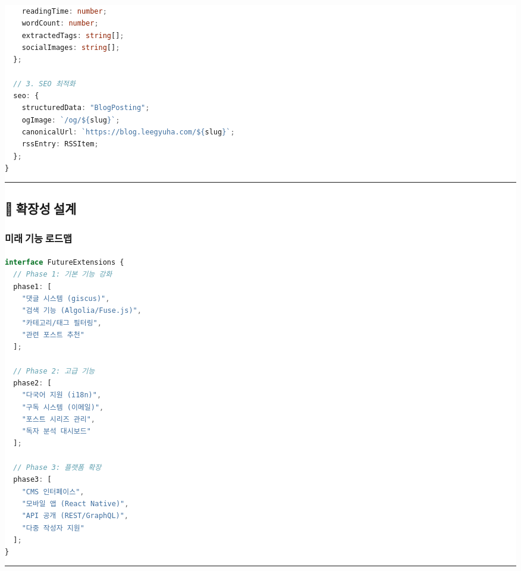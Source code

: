 ```typescript
    readingTime: number;
    wordCount: number;
    extractedTags: string[];
    socialImages: string[];
  };

  // 3. SEO 최적화
  seo: {
    structuredData: "BlogPosting";
    ogImage: `/og/${slug}`;
    canonicalUrl: `https://blog.leegyuha.com/${slug}`;
    rssEntry: RSSItem;
  };
}
```

---

## 🚀 확장성 설계

### 미래 기능 로드맵

```typescript
interface FutureExtensions {
  // Phase 1: 기본 기능 강화
  phase1: [
    "댓글 시스템 (giscus)",
    "검색 기능 (Algolia/Fuse.js)",
    "카테고리/태그 필터링",
    "관련 포스트 추천"
  ];

  // Phase 2: 고급 기능
  phase2: [
    "다국어 지원 (i18n)",
    "구독 시스템 (이메일)",
    "포스트 시리즈 관리",
    "독자 분석 대시보드"
  ];

  // Phase 3: 플랫폼 확장
  phase3: [
    "CMS 인터페이스",
    "모바일 앱 (React Native)",
    "API 공개 (REST/GraphQL)",
    "다중 작성자 지원"
  ];
}
```

---
